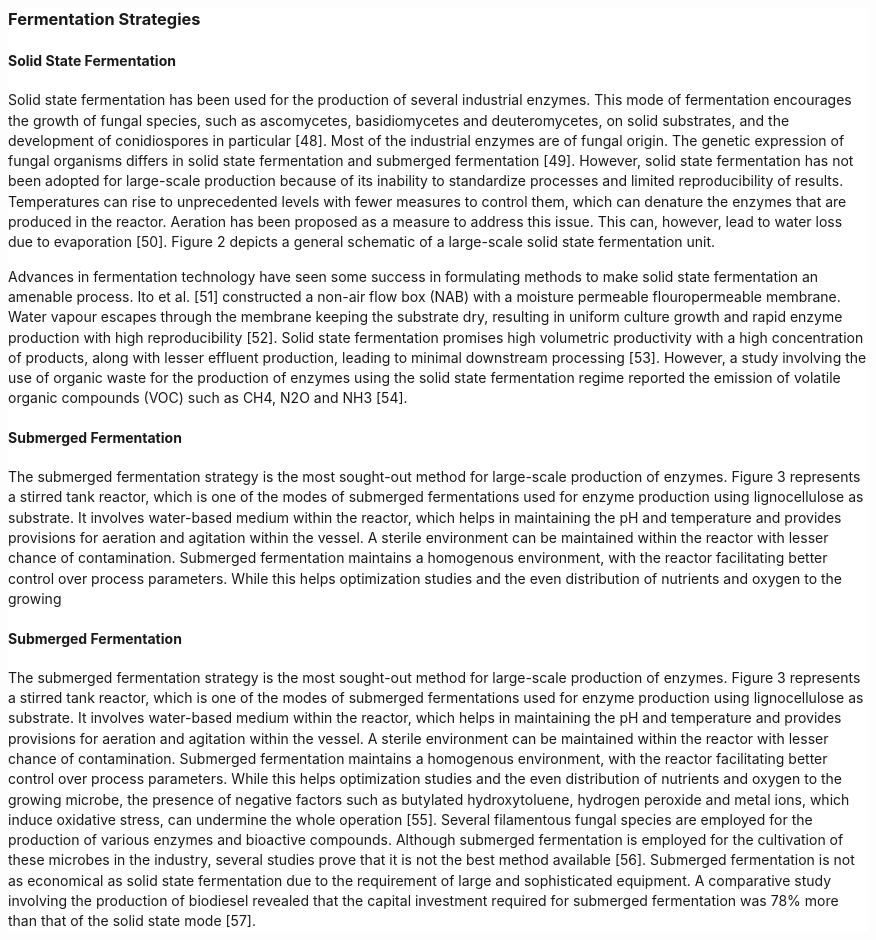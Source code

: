
### Fermentation Strategies


#### Solid State Fermentation

Solid state fermentation has been used for the production of several industrial enzymes. This mode of fermentation encourages the growth of fungal species, such as ascomycetes, basidiomycetes and deuteromycetes, on solid substrates, and the development of conidiospores in particular [48]. Most of the industrial enzymes are of fungal origin. The genetic expression of fungal organisms differs in solid state fermentation and submerged fermentation [49]. However, solid state fermentation has not been adopted for large-scale production because of its inability to standardize processes and limited reproducibility of results. Temperatures can rise to unprecedented levels with fewer measures to control them, which can denature the enzymes that are produced in the reactor. Aeration has been proposed as a measure to address this issue. This can, however, lead to water loss due to evaporation [50]. Figure 2 depicts a general schematic of a large-scale solid state fermentation unit.

Advances in fermentation technology have seen some success in formulating methods to make solid state fermentation an amenable process. Ito et al. [51] constructed a non-air flow box (NAB) with a moisture permeable flouropermeable membrane. Water vapour escapes through the membrane keeping the substrate dry, resulting in uniform culture growth and rapid enzyme production with high reproducibility [52]. Solid state fermentation promises high volumetric productivity with a high concentration of products, along with lesser effluent production, leading to minimal downstream processing [53]. However, a study involving the use of organic waste for the production of enzymes using the solid state fermentation regime reported the emission of volatile organic compounds (VOC) such as CH4, N2O and NH3 [54]. 


#### Submerged Fermentation

The submerged fermentation strategy is the most sought-out method for large-scale production of enzymes. Figure 3 represents a stirred tank reactor, which is one of the modes of submerged fermentations used for enzyme production using lignocellulose as substrate. It involves water-based medium within the reactor, which helps in maintaining the pH and temperature and provides provisions for aeration and agitation within the vessel. A sterile environment can be maintained within the reactor with lesser chance of contamination. Submerged fermentation maintains a homogenous environment, with the reactor facilitating better control over process parameters. While this helps optimization studies and the even distribution of nutrients and oxygen to the growing 


#### Submerged Fermentation

The submerged fermentation strategy is the most sought-out method for large-scale production of enzymes. Figure 3 represents a stirred tank reactor, which is one of the modes of submerged fermentations used for enzyme production using lignocellulose as substrate. It involves water-based medium within the reactor, which helps in maintaining the pH and temperature and provides provisions for aeration and agitation within the vessel. A sterile environment can be maintained within the reactor with lesser chance of contamination. Submerged fermentation maintains a homogenous environment, with the reactor facilitating better control over process parameters. While this helps optimization studies and the even distribution of nutrients and oxygen to the growing microbe, the presence of negative factors such as butylated hydroxytoluene, hydrogen peroxide and metal ions, which induce oxidative stress, can undermine the whole operation [55]. Several filamentous fungal species are employed for the production of various enzymes and bioactive compounds. Although submerged fermentation is employed for the cultivation of these microbes in the industry, several studies prove that it is not the best method available [56]. Submerged fermentation is not as economical as solid state fermentation due to the requirement of large and sophisticated equipment. A comparative study involving the production of biodiesel revealed that the capital investment required for submerged fermentation was 78% more than that of the solid state mode [57].
